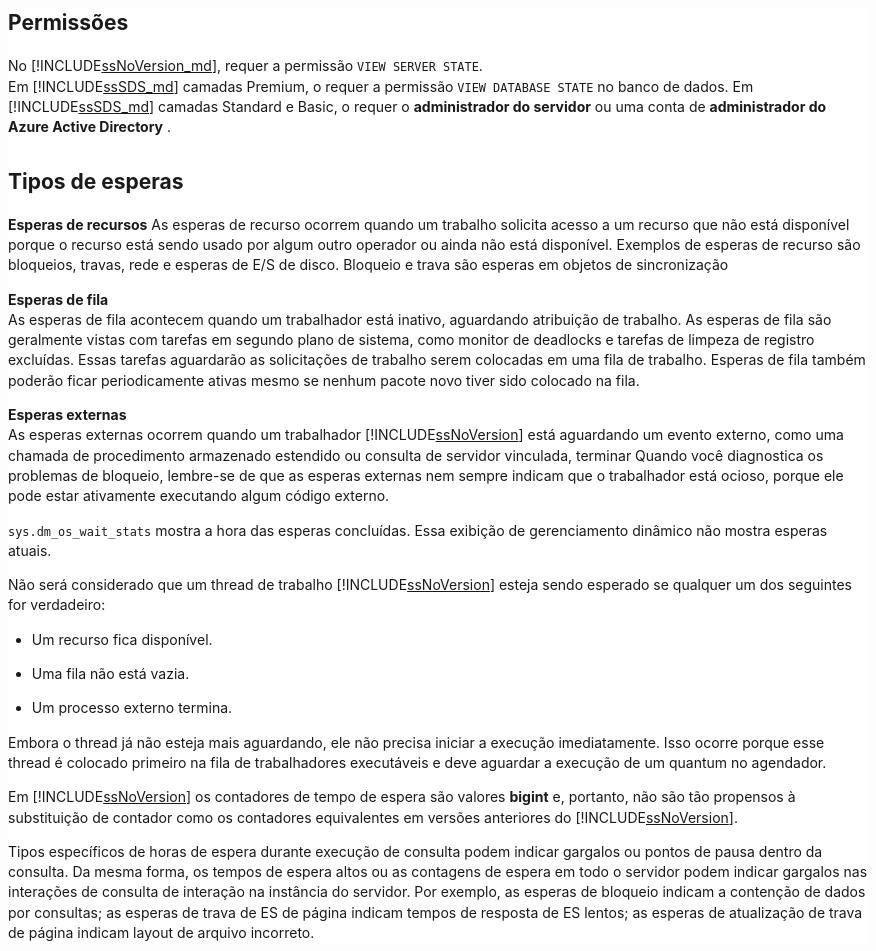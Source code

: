 ## <a name="permissions"></a>Permissões

No [!INCLUDE[ssNoVersion_md](../../includes/ssnoversion-md.md)], requer a permissão `VIEW SERVER STATE`.   
Em [!INCLUDE[ssSDS_md](../../includes/sssds-md.md)] camadas Premium, o requer a permissão `VIEW DATABASE STATE` no banco de dados. Em [!INCLUDE[ssSDS_md](../../includes/sssds-md.md)] camadas Standard e Basic, o requer o **administrador do servidor** ou uma conta de **administrador do Azure Active Directory** .   

##  <a name="WaitTypes"></a>Tipos de esperas  
 **Esperas de recursos** As esperas de recurso ocorrem quando um trabalho solicita acesso a um recurso que não está disponível porque o recurso está sendo usado por algum outro operador ou ainda não está disponível. Exemplos de esperas de recurso são bloqueios, travas, rede e esperas de E/S de disco. Bloqueio e trava são esperas em objetos de sincronização  
  
**Esperas de fila**  
 As esperas de fila acontecem quando um trabalhador está inativo, aguardando atribuição de trabalho. As esperas de fila são geralmente vistas com tarefas em segundo plano de sistema, como monitor de deadlocks e tarefas de limpeza de registro excluídas. Essas tarefas aguardarão as solicitações de trabalho serem colocadas em uma fila de trabalho. Esperas de fila também poderão ficar periodicamente ativas mesmo se nenhum pacote novo tiver sido colocado na fila.  
  
 **Esperas externas**  
 As esperas externas ocorrem quando um trabalhador [!INCLUDE[ssNoVersion](../../includes/ssnoversion-md.md)] está aguardando um evento externo, como uma chamada de procedimento armazenado estendido ou consulta de servidor vinculada, terminar Quando você diagnostica os problemas de bloqueio, lembre-se de que as esperas externas nem sempre indicam que o trabalhador está ocioso, porque ele pode estar ativamente executando algum código externo.  
  
 `sys.dm_os_wait_stats` mostra a hora das esperas concluídas. Essa exibição de gerenciamento dinâmico não mostra esperas atuais.  
  
 Não será considerado que um thread de trabalho [!INCLUDE[ssNoVersion](../../includes/ssnoversion-md.md)] esteja sendo esperado se qualquer um dos seguintes for verdadeiro:  
  
-   Um recurso fica disponível.  
  
-   Uma fila não está vazia.  
  
-   Um processo externo termina.  
  
 Embora o thread já não esteja mais aguardando, ele não precisa iniciar a execução imediatamente. Isso ocorre porque esse thread é colocado primeiro na fila de trabalhadores executáveis e deve aguardar a execução de um quantum no agendador.  
  
 Em [!INCLUDE[ssNoVersion](../../includes/ssnoversion-md.md)] os contadores de tempo de espera são valores **bigint** e, portanto, não são tão propensos à substituição de contador como os contadores equivalentes em versões anteriores do [!INCLUDE[ssNoVersion](../../includes/ssnoversion-md.md)].  
  
 Tipos específicos de horas de espera durante execução de consulta podem indicar gargalos ou pontos de pausa dentro da consulta. Da mesma forma, os tempos de espera altos ou as contagens de espera em todo o servidor podem indicar gargalos nas interações de consulta de interação na instância do servidor. Por exemplo, as esperas de bloqueio indicam a contenção de dados por consultas; as esperas de trava de ES de página indicam tempos de resposta de ES lentos; as esperas de atualização de trava de página indicam layout de arquivo incorreto.  
  